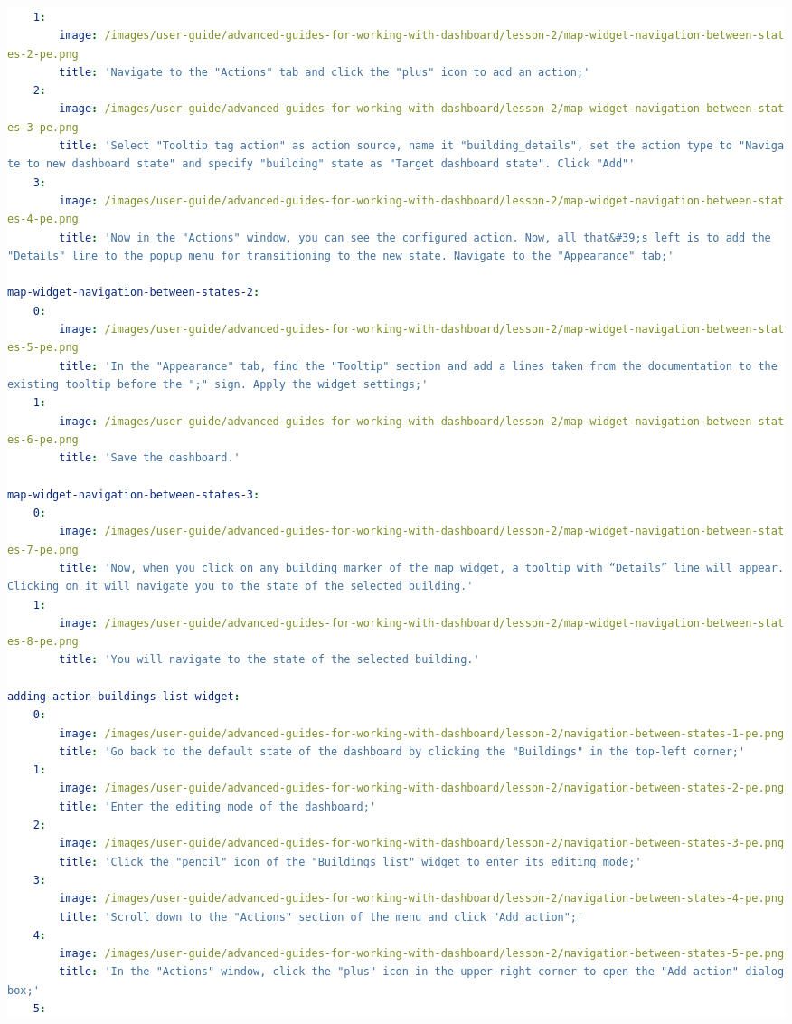 ```yaml
    1:
        image: /images/user-guide/advanced-guides-for-working-with-dashboard/lesson-2/map-widget-navigation-between-states-2-pe.png
        title: 'Navigate to the "Actions" tab and click the "plus" icon to add an action;'
    2:
        image: /images/user-guide/advanced-guides-for-working-with-dashboard/lesson-2/map-widget-navigation-between-states-3-pe.png
        title: 'Select "Tooltip tag action" as action source, name it "building_details", set the action type to "Navigate to new dashboard state" and specify "building" state as "Target dashboard state". Click "Add"'
    3:
        image: /images/user-guide/advanced-guides-for-working-with-dashboard/lesson-2/map-widget-navigation-between-states-4-pe.png
        title: 'Now in the "Actions" window, you can see the configured action. Now, all that&#39;s left is to add the "Details" line to the popup menu for transitioning to the new state. Navigate to the "Appearance" tab;'

map-widget-navigation-between-states-2:
    0:
        image: /images/user-guide/advanced-guides-for-working-with-dashboard/lesson-2/map-widget-navigation-between-states-5-pe.png
        title: 'In the "Appearance" tab, find the "Tooltip" section and add a lines taken from the documentation to the existing tooltip before the ";" sign. Apply the widget settings;'
    1:
        image: /images/user-guide/advanced-guides-for-working-with-dashboard/lesson-2/map-widget-navigation-between-states-6-pe.png
        title: 'Save the dashboard.'

map-widget-navigation-between-states-3:
    0:
        image: /images/user-guide/advanced-guides-for-working-with-dashboard/lesson-2/map-widget-navigation-between-states-7-pe.png
        title: 'Now, when you click on any building marker of the map widget, a tooltip with “Details” line will appear. Clicking on it will navigate you to the state of the selected building.'
    1:
        image: /images/user-guide/advanced-guides-for-working-with-dashboard/lesson-2/map-widget-navigation-between-states-8-pe.png
        title: 'You will navigate to the state of the selected building.'

adding-action-buildings-list-widget:
    0:
        image: /images/user-guide/advanced-guides-for-working-with-dashboard/lesson-2/navigation-between-states-1-pe.png
        title: 'Go back to the default state of the dashboard by clicking the "Buildings" in the top-left corner;'
    1:
        image: /images/user-guide/advanced-guides-for-working-with-dashboard/lesson-2/navigation-between-states-2-pe.png
        title: 'Enter the editing mode of the dashboard;'
    2:
        image: /images/user-guide/advanced-guides-for-working-with-dashboard/lesson-2/navigation-between-states-3-pe.png
        title: 'Click the "pencil" icon of the "Buildings list" widget to enter its editing mode;'
    3:
        image: /images/user-guide/advanced-guides-for-working-with-dashboard/lesson-2/navigation-between-states-4-pe.png
        title: 'Scroll down to the "Actions" section of the menu and click "Add action";'
    4:
        image: /images/user-guide/advanced-guides-for-working-with-dashboard/lesson-2/navigation-between-states-5-pe.png
        title: 'In the "Actions" window, click the "plus" icon in the upper-right corner to open the "Add action" dialog box;'
    5:
```